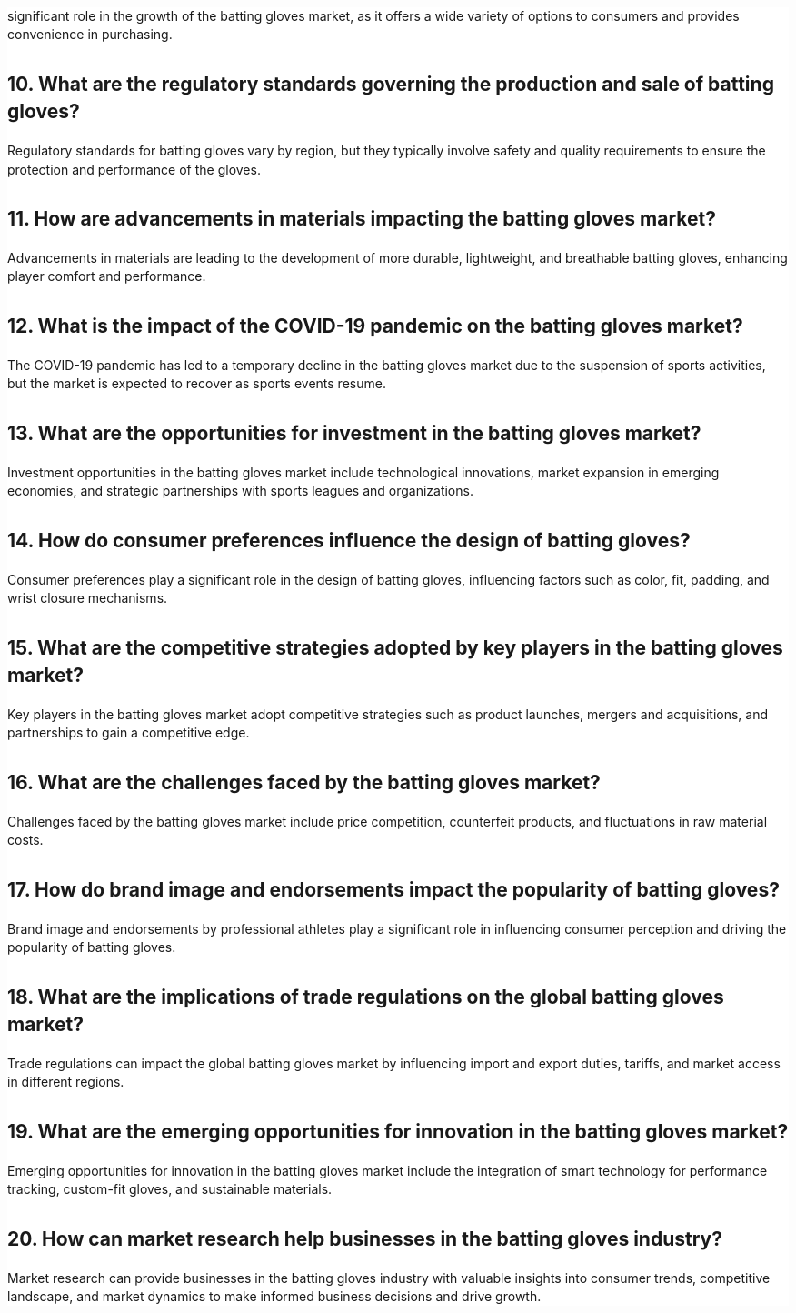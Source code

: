 significant role in the growth of the batting gloves market, as it offers a wide variety of options to consumers and provides convenience in purchasing.</p> <h2>10. What are the regulatory standards governing the production and sale of batting gloves?</h2> <p>Regulatory standards for batting gloves vary by region, but they typically involve safety and quality requirements to ensure the protection and performance of the gloves.</p> <h2>11. How are advancements in materials impacting the batting gloves market?</h2> <p>Advancements in materials are leading to the development of more durable, lightweight, and breathable batting gloves, enhancing player comfort and performance.</p> <h2>12. What is the impact of the COVID-19 pandemic on the batting gloves market?</h2> <p>The COVID-19 pandemic has led to a temporary decline in the batting gloves market due to the suspension of sports activities, but the market is expected to recover as sports events resume.</p> <h2>13. What are the opportunities for investment in the batting gloves market?</h2> <p>Investment opportunities in the batting gloves market include technological innovations, market expansion in emerging economies, and strategic partnerships with sports leagues and organizations.</p> <h2>14. How do consumer preferences influence the design of batting gloves?</h2> <p>Consumer preferences play a significant role in the design of batting gloves, influencing factors such as color, fit, padding, and wrist closure mechanisms.</p> <h2>15. What are the competitive strategies adopted by key players in the batting gloves market?</h2> <p>Key players in the batting gloves market adopt competitive strategies such as product launches, mergers and acquisitions, and partnerships to gain a competitive edge.</p> <h2>16. What are the challenges faced by the batting gloves market?</h2> <p>Challenges faced by the batting gloves market include price competition, counterfeit products, and fluctuations in raw material costs.</p> <h2>17. How do brand image and endorsements impact the popularity of batting gloves?</h2> <p>Brand image and endorsements by professional athletes play a significant role in influencing consumer perception and driving the popularity of batting gloves.</p> <h2>18. What are the implications of trade regulations on the global batting gloves market?</h2> <p>Trade regulations can impact the global batting gloves market by influencing import and export duties, tariffs, and market access in different regions.</p> <h2>19. What are the emerging opportunities for innovation in the batting gloves market?</h2> <p>Emerging opportunities for innovation in the batting gloves market include the integration of smart technology for performance tracking, custom-fit gloves, and sustainable materials.</p> <h2>20. How can market research help businesses in the batting gloves industry?</h2> <p>Market research can provide businesses in the batting gloves industry with valuable insights into consumer trends, competitive landscape, and market dynamics to make informed business decisions and drive growth.</p></body></html></strong></p>
